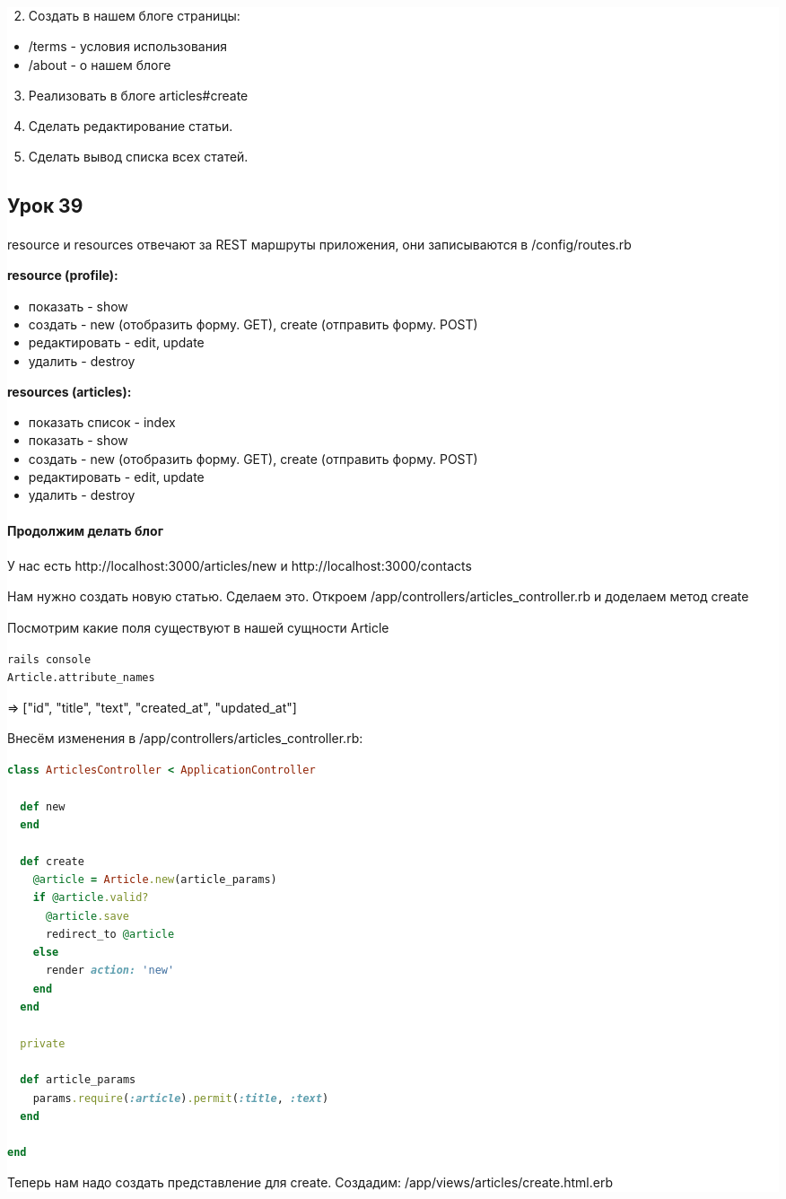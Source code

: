 2. Создать в нашем блоге страницы:
- /terms - условия использования
- /about - о нашем блоге

3. Реализовать в блоге articles#create

4. Сделать редактирование статьи.

5. Сделать вывод списка всех статей.

## Урок 39

resource и resources отвечают за REST маршруты приложения, они записываются в /config/routes.rb

**resource (profile):**

- показать - show
- создать - new (отобразить форму. GET), create (отправить форму. POST)
- редактировать - edit, update
- удалить - destroy

**resources (articles):**

- показать список - index
- показать - show
- создать - new (отобразить форму. GET), create (отправить форму. POST)
- редактировать - edit, update
- удалить - destroy

#### Продолжим делать блог

У нас есть http://localhost:3000/articles/new и http://localhost:3000/contacts

Нам нужно создать новую статью. Сделаем это. Откроем /app/controllers/articles_controller.rb и доделаем метод create

Посмотрим какие поля существуют в нашей сущности Article
```bash
rails console
Article.attribute_names
```
=> ["id", "title", "text", "created_at", "updated_at"]

Внесём изменения в /app/controllers/articles_controller.rb:

```ruby
class ArticlesController < ApplicationController

  def new
  end

  def create
    @article = Article.new(article_params)
    if @article.valid?
      @article.save
      redirect_to @article
    else
      render action: 'new'
    end
  end

  private

  def article_params
    params.require(:article).permit(:title, :text)
  end

end
```
Теперь нам надо создать представление для create. Создадим: /app/views/articles/create.html.erb